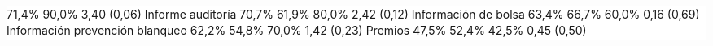 <td style="text-align:center;">71,4%</td>

<td style="text-align:center;">90,0%</td>

<td style="text-align:center;">3,40 (0,06)</td>

</tr>

<tr>

<td>Informe auditoría</td>

<td style="text-align:center;">70,7%</td>

<td style="text-align:center;">61,9%</td>

<td style="text-align:center;">80,0%</td>

<td style="text-align:center;">2,42 (0,12)</td>

</tr>

<tr>

<td>Información de bolsa</td>

<td style="text-align:center;">63,4%</td>

<td style="text-align:center;">66,7%</td>

<td style="text-align:center;">60,0%</td>

<td style="text-align:center;">0,16 (0,69)</td>

</tr>

<tr>

<td>Información prevención blanqueo</td>

<td style="text-align:center;">62,2%</td>

<td style="text-align:center;">54,8%</td>

<td style="text-align:center;">70,0%</td>

<td style="text-align:center;">1,42 (0,23)</td>

</tr>

<tr>

<td>Premios</td>

<td style="text-align:center;">47,5%</td>

<td style="text-align:center;">52,4%</td>

<td style="text-align:center;">42,5%</td>

<td style="text-align:center;">0,45 (0,50)</td>

</tr>

<tr>
